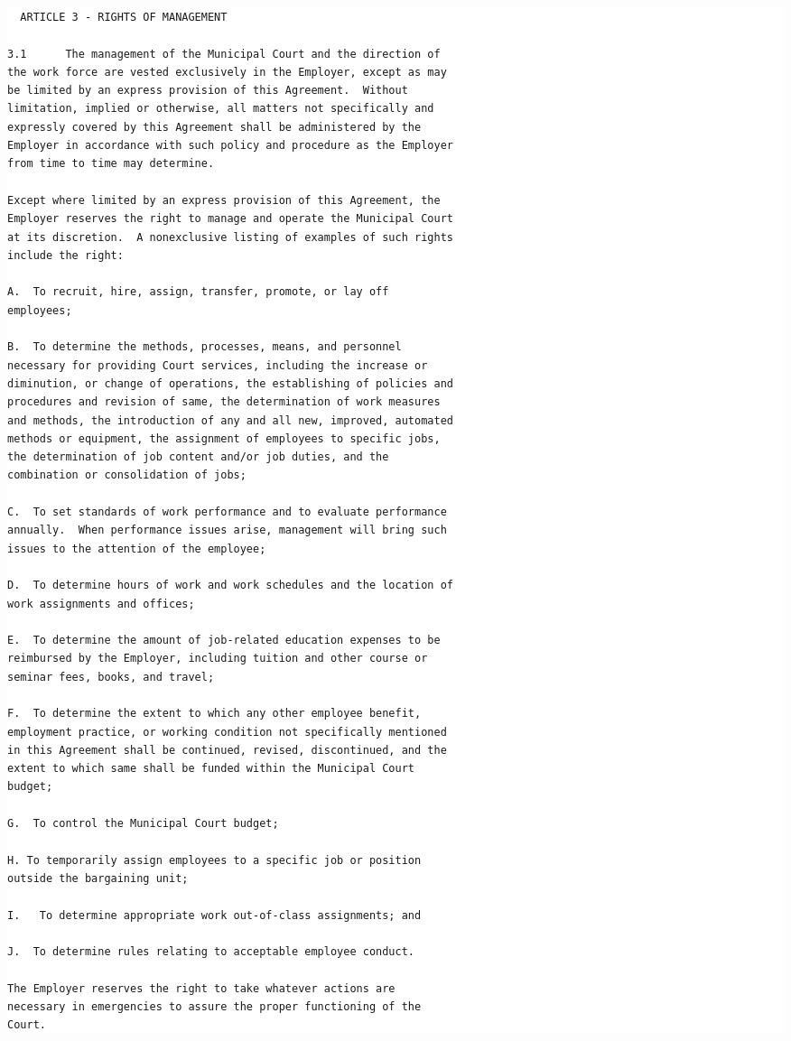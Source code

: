       ARTICLE 3 - RIGHTS OF MANAGEMENT  
  
    3.1      The management of the Municipal Court and the direction of  
    the work force are vested exclusively in the Employer, except as may  
    be limited by an express provision of this Agreement.  Without  
    limitation, implied or otherwise, all matters not specifically and  
    expressly covered by this Agreement shall be administered by the  
    Employer in accordance with such policy and procedure as the Employer  
    from time to time may determine.  
  
    Except where limited by an express provision of this Agreement, the  
    Employer reserves the right to manage and operate the Municipal Court  
    at its discretion.  A nonexclusive listing of examples of such rights  
    include the right:  
  
    A.  To recruit, hire, assign, transfer, promote, or lay off  
    employees;  
  
    B.  To determine the methods, processes, means, and personnel  
    necessary for providing Court services, including the increase or  
    diminution, or change of operations, the establishing of policies and  
    procedures and revision of same, the determination of work measures  
    and methods, the introduction of any and all new, improved, automated  
    methods or equipment, the assignment of employees to specific jobs,  
    the determination of job content and/or job duties, and the  
    combination or consolidation of jobs;  
  
    C.  To set standards of work performance and to evaluate performance  
    annually.  When performance issues arise, management will bring such  
    issues to the attention of the employee;  
  
    D.  To determine hours of work and work schedules and the location of  
    work assignments and offices;  
  
    E.  To determine the amount of job-related education expenses to be  
    reimbursed by the Employer, including tuition and other course or  
    seminar fees, books, and travel;  
  
    F.  To determine the extent to which any other employee benefit,  
    employment practice, or working condition not specifically mentioned  
    in this Agreement shall be continued, revised, discontinued, and the  
    extent to which same shall be funded within the Municipal Court  
    budget;  
  
    G.  To control the Municipal Court budget;  
  
    H. To temporarily assign employees to a specific job or position  
    outside the bargaining unit;  
  
    I.   To determine appropriate work out-of-class assignments; and  
  
    J.  To determine rules relating to acceptable employee conduct.  
  
    The Employer reserves the right to take whatever actions are  
    necessary in emergencies to assure the proper functioning of the  
    Court.  
  